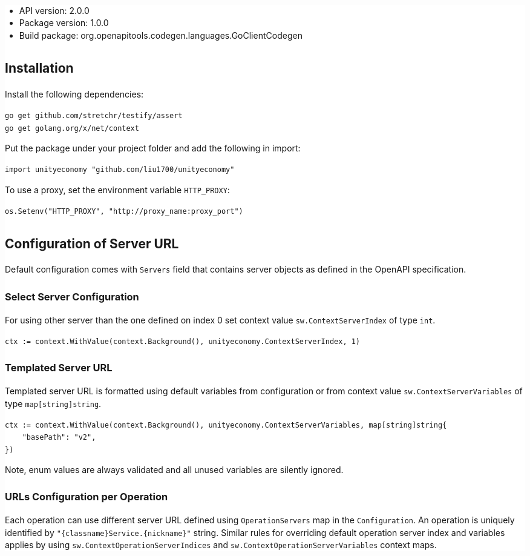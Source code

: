 - API version: 2.0.0
- Package version: 1.0.0
- Build package: org.openapitools.codegen.languages.GoClientCodegen

## Installation

Install the following dependencies:

```shell
go get github.com/stretchr/testify/assert
go get golang.org/x/net/context
```

Put the package under your project folder and add the following in import:

```golang
import unityeconomy "github.com/liu1700/unityeconomy"
```

To use a proxy, set the environment variable `HTTP_PROXY`:

```golang
os.Setenv("HTTP_PROXY", "http://proxy_name:proxy_port")
```

## Configuration of Server URL

Default configuration comes with `Servers` field that contains server objects as defined in the OpenAPI specification.

### Select Server Configuration

For using other server than the one defined on index 0 set context value `sw.ContextServerIndex` of type `int`.

```golang
ctx := context.WithValue(context.Background(), unityeconomy.ContextServerIndex, 1)
```

### Templated Server URL

Templated server URL is formatted using default variables from configuration or from context value `sw.ContextServerVariables` of type `map[string]string`.

```golang
ctx := context.WithValue(context.Background(), unityeconomy.ContextServerVariables, map[string]string{
	"basePath": "v2",
})
```

Note, enum values are always validated and all unused variables are silently ignored.

### URLs Configuration per Operation

Each operation can use different server URL defined using `OperationServers` map in the `Configuration`.
An operation is uniquely identified by `"{classname}Service.{nickname}"` string.
Similar rules for overriding default operation server index and variables applies by using `sw.ContextOperationServerIndices` and `sw.ContextOperationServerVariables` context maps.
